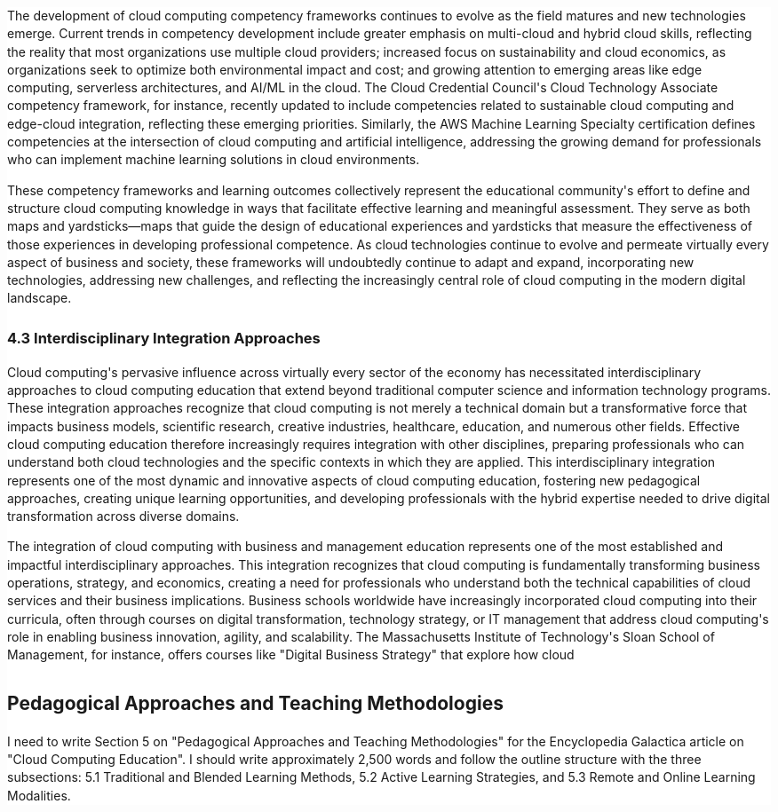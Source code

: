 The development of cloud computing competency frameworks continues to evolve as the field matures and new technologies emerge. Current trends in competency development include greater emphasis on multi-cloud and hybrid cloud skills, reflecting the reality that most organizations use multiple cloud providers; increased focus on sustainability and cloud economics, as organizations seek to optimize both environmental impact and cost; and growing attention to emerging areas like edge computing, serverless architectures, and AI/ML in the cloud. The Cloud Credential Council's Cloud Technology Associate competency framework, for instance, recently updated to include competencies related to sustainable cloud computing and edge-cloud integration, reflecting these emerging priorities. Similarly, the AWS Machine Learning Specialty certification defines competencies at the intersection of cloud computing and artificial intelligence, addressing the growing demand for professionals who can implement machine learning solutions in cloud environments.

These competency frameworks and learning outcomes collectively represent the educational community's effort to define and structure cloud computing knowledge in ways that facilitate effective learning and meaningful assessment. They serve as both maps and yardsticks—maps that guide the design of educational experiences and yardsticks that measure the effectiveness of those experiences in developing professional competence. As cloud technologies continue to evolve and permeate virtually every aspect of business and society, these frameworks will undoubtedly continue to adapt and expand, incorporating new technologies, addressing new challenges, and reflecting the increasingly central role of cloud computing in the modern digital landscape.

### 4.3 Interdisciplinary Integration Approaches

Cloud computing's pervasive influence across virtually every sector of the economy has necessitated interdisciplinary approaches to cloud computing education that extend beyond traditional computer science and information technology programs. These integration approaches recognize that cloud computing is not merely a technical domain but a transformative force that impacts business models, scientific research, creative industries, healthcare, education, and numerous other fields. Effective cloud computing education therefore increasingly requires integration with other disciplines, preparing professionals who can understand both cloud technologies and the specific contexts in which they are applied. This interdisciplinary integration represents one of the most dynamic and innovative aspects of cloud computing education, fostering new pedagogical approaches, creating unique learning opportunities, and developing professionals with the hybrid expertise needed to drive digital transformation across diverse domains.

The integration of cloud computing with business and management education represents one of the most established and impactful interdisciplinary approaches. This integration recognizes that cloud computing is fundamentally transforming business operations, strategy, and economics, creating a need for professionals who understand both the technical capabilities of cloud services and their business implications. Business schools worldwide have increasingly incorporated cloud computing into their curricula, often through courses on digital transformation, technology strategy, or IT management that address cloud computing's role in enabling business innovation, agility, and scalability. The Massachusetts Institute of Technology's Sloan School of Management, for instance, offers courses like "Digital Business Strategy" that explore how cloud

## Pedagogical Approaches and Teaching Methodologies

<think>I need to write Section 5 on "Pedagogical Approaches and Teaching Methodologies" for the Encyclopedia Galactica article on "Cloud Computing Education". I should write approximately 2,500 words and follow the outline structure with the three subsections: 5.1 Traditional and Blended Learning Methods, 5.2 Active Learning Strategies, and 5.3 Remote and Online Learning Modalities.
